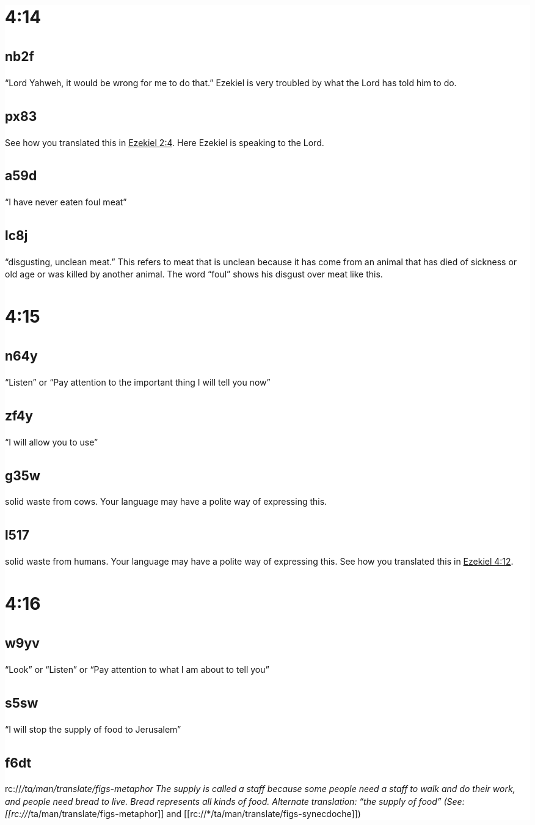 # 4:14
## nb2f
“Lord Yahweh, it would be wrong for me to do that.” Ezekiel is very troubled by what the Lord has told him to do.

## px83
See how you translated this in [Ezekiel 2:4](../02/04.md). Here Ezekiel is speaking to the Lord.

## a59d
“I have never eaten foul meat”

## lc8j
“disgusting, unclean meat.” This refers to meat that is unclean because it has come from an animal that has died of sickness or old age or was killed by another animal. The word “foul” shows his disgust over meat like this.

# 4:15
## n64y
“Listen” or “Pay attention to the important thing I will tell you now”

## zf4y
“I will allow you to use”

## g35w
solid waste from cows. Your language may have a polite way of expressing this.

## l517
solid waste from humans. Your language may have a polite way of expressing this. See how you translated this in [Ezekiel 4:12](../04/12.md).

# 4:16
## w9yv
“Look” or “Listen” or “Pay attention to what I am about to tell you”

## s5sw
“I will stop the supply of food to Jerusalem”

## f6dt
rc://*/ta/man/translate/figs-metaphor
The supply is called a staff because some people need a staff to walk and do their work, and people need bread to live. Bread represents all kinds of food. Alternate translation: “the supply of food” (See: [[rc://*/ta/man/translate/figs-metaphor]] and [[rc://*/ta/man/translate/figs-synecdoche]])
